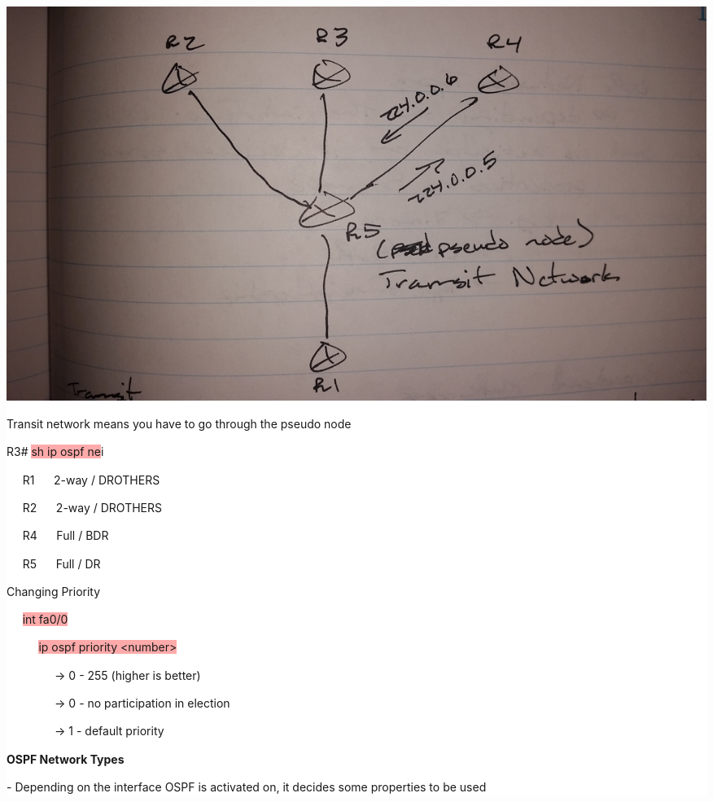 ![20140929_195750.jpeg](image/20140929_195750.jpeg)

Transit network means you have to go through the pseudo node

R3\# <span style="background-color: #ffaaaa"><span style="background-color: #ffaaaa"><span style="background-color: #ffaaaa">sh ip ospf ne</span></span></span>i

     R1      2\-way / DROTHERS

     R2      2\-way / DROTHERS

     R4      Full / BDR

     R5      Full / DR

Changing Priority

     <span style="background-color: #ffaaaa"><span style="background-color: #ffaaaa"><span style="background-color: #ffaaaa">int fa0/0</span></span></span>

          <span style="background-color: #ffaaaa"><span style="background-color: #ffaaaa"><span style="background-color: #ffaaaa">ip ospf priority \<number\></span></span></span>

               \-\> 0 \- 255 \(higher is better\)

               \-\> 0 \- no participation in election

               \-\> 1 \- default priority

**OSPF Network Types**

\- Depending on the interface OSPF is activated on, it decides some properties to be used
